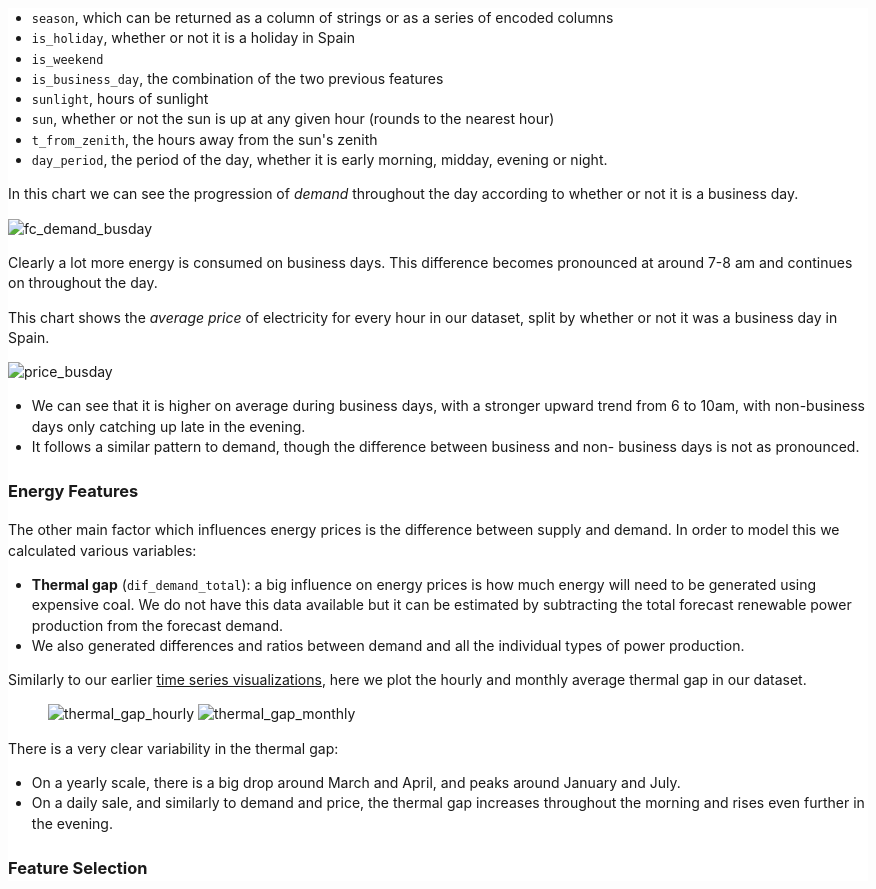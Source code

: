 * `season`, which can be returned as a column of strings or as a series of encoded columns
* `is_holiday`, whether or not it is a holiday in Spain
* `is_weekend`
* `is_business_day`, the combination of the two previous features
* `sunlight`, hours of sunlight
* `sun`, whether or not the sun is up at any given hour (rounds to the nearest hour)
* `t_from_zenith`, the hours away from the sun's zenith
* `day_period`, the period of the day, whether it is early morning, midday, evening or night.

In this chart we can see the progression of *demand* throughout the day according to whether or not it is a business day.

<img src="{{ site.url }}{{ site.baseurl }}/assets/images/ml2-project/fc_demand_busday.png" alt="fc_demand_busday">

Clearly a lot more energy is consumed on business days. This difference becomes pronounced at around 7-8 am and continues on throughout the day.

This chart shows the *average price* of electricity for every hour in our dataset, split by whether or not it was a business day in Spain.

<img src="{{ site.url }}{{ site.baseurl }}/assets/images/ml2-project/price_busday.png" alt="price_busday">

* We can see that it is higher on average during business days, with a stronger upward trend from 6 to 10am, with non-business days only catching up late in the evening.
* It follows a similar pattern to demand, though the difference between business and non- business days is not as pronounced.


### Energy Features

The other main factor which influences energy prices is the difference between supply and demand. In order to model this we calculated various variables:

* **Thermal gap** (`dif_demand_total`): a big influence on energy prices is how much energy will need to be generated using expensive coal. We do not have this data available but it can be estimated by subtracting the total forecast renewable power production from the forecast demand.
* We also generated differences and ratios between demand and all the individual types of power production.

Similarly to our earlier [time series visualizations](#time-series-visualizations), here we plot the hourly and monthly average thermal gap in our dataset.

<figure class="half">
    <img src="{{ site.url }}{{ site.baseurl }}/assets/images/ml2-project/thermal_gap_hourly.png" alt="thermal_gap_hourly" style="width:50%"/>
    <img src="{{ site.url }}{{ site.baseurl }}/assets/images/ml2-project/thermal_gap_monthly.png" alt="thermal_gap_monthly" style="width:50%"/>
</figure>



There is a very clear variability in the thermal gap:
* On a yearly scale, there is a big drop around March and April, and peaks around January and July.
* On a daily sale, and similarly to demand and price, the thermal gap increases throughout the morning and rises even further in the evening.

### Feature Selection
